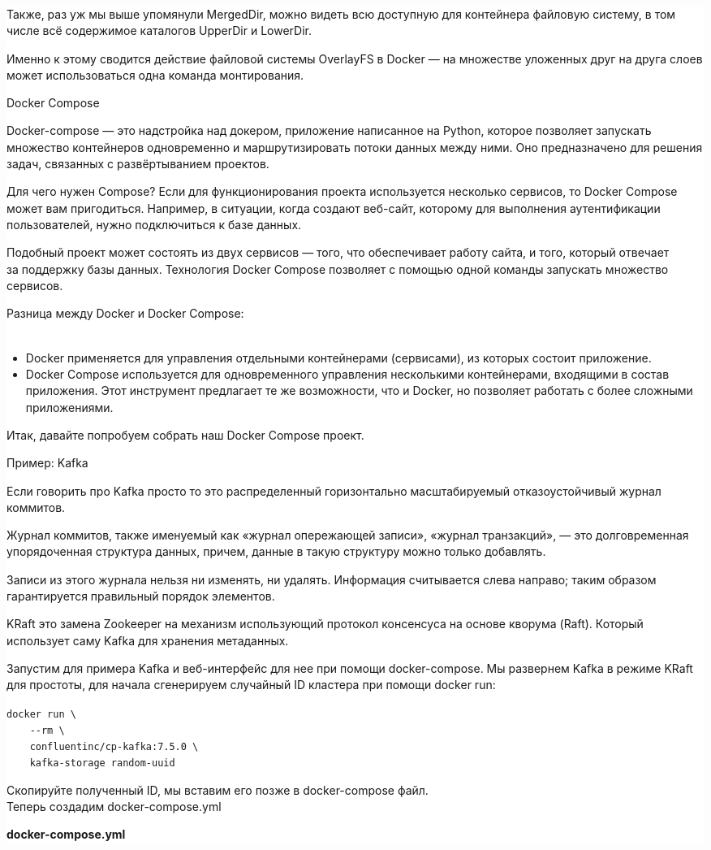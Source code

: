 Также, раз уж мы выше упомянули MergedDir, можно видеть всю доступную для контейнера файловую систему, в том числе всё содержимое каталогов UpperDir и LowerDir.  
  
Именно к этому сводится действие файловой системы OverlayFS в Docker — на множестве уложенных друг на друга слоев может использоваться одна команда монтирования.

Docker Compose

Docker-compose — это надстройка над докером, приложение написанное на Python, которое позволяет запускать множество контейнеров одновременно и маршрутизировать потоки данных между ними. Оно предназначено для решения задач, связанных с развёртыванием проектов.  
  
Для чего нужен Compose? Если для функционирования проекта используется несколько сервисов, то Docker Compose может вам пригодиться. Например, в ситуации, когда создают веб-сайт, которому для выполнения аутентификации пользователей, нужно подключиться к базе данных.  
  
Подобный проект может состоять из двух сервисов — того, что обеспечивает работу сайта, и того, который отвечает за поддержку базы данных. Технология Docker Compose позволяет с помощью одной команды запускать множество сервисов.  
  
Разница между Docker и Docker Compose:  
 

*   Docker применяется для управления отдельными контейнерами (сервисами), из которых состоит приложение.
*   Docker Compose используется для одновременного управления несколькими контейнерами, входящими в состав приложения. Этот инструмент предлагает те же возможности, что и Docker, но позволяет работать с более сложными приложениями.

  
Итак, давайте попробуем собрать наш Docker Compose проект.

Пример: Kafka

Если говорить про Kafka просто то это распределенный горизонтально масштабируемый отказоустойчивый журнал коммитов.  
  
Журнал коммитов, также именуемый как «журнал опережающей записи», «журнал транзакций», — это долговременная упорядоченная структура данных, причем, данные в такую структуру можно только добавлять.  
  
Записи из этого журнала нельзя ни изменять, ни удалять. Информация считывается слева направо; таким образом гарантируется правильный порядок элементов.  
  
KRaft это замена Zookeeper на механизм использующий протокол консенсуса на основе кворума (Raft). Который использует саму Kafka для хранения метаданных.  
  
Запустим для примера Kafka и веб-интерфейс для нее при помощи docker-compose. Мы развернем Kafka в режиме KRaft для простоты, для начала сгенерируем случайный ID кластера при помощи docker run:

```
docker run \
    --rm \
    confluentinc/cp-kafka:7.5.0 \
    kafka-storage random-uuid
```

Скопируйте полученный ID, мы вставим его позже в docker-compose файл.  
Теперь создадим docker-compose.yml

**docker-compose.yml**
